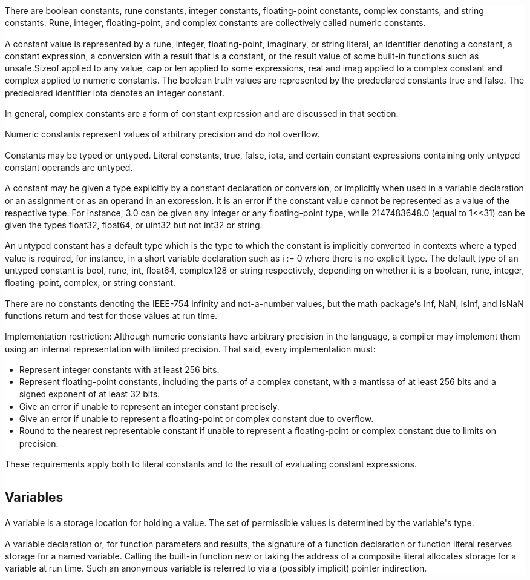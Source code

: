 There are boolean constants, rune constants, integer constants, floating-point constants, complex constants, and string constants. Rune, integer, floating-point, and complex constants are collectively called numeric constants.

A constant value is represented by a rune, integer, floating-point, imaginary, or string literal, an identifier denoting a constant, a constant expression, a conversion with a result that is a constant, or the result value of some built-in functions such as unsafe.Sizeof applied to any value, cap or len applied to some expressions, real and imag applied to a complex constant and complex applied to numeric constants. The boolean truth values are represented by the predeclared constants true and false. The predeclared identifier iota denotes an integer constant.

In general, complex constants are a form of constant expression and are discussed in that section.

Numeric constants represent values of arbitrary precision and do not overflow.

Constants may be typed or untyped. Literal constants, true, false, iota, and certain constant expressions containing only untyped constant operands are untyped.

A constant may be given a type explicitly by a constant declaration or conversion, or implicitly when used in a variable declaration or an assignment or as an operand in an expression. It is an error if the constant value cannot be represented as a value of the respective type. For instance, 3.0 can be given any integer or any floating-point type, while 2147483648.0 (equal to 1<<31) can be given the types float32, float64, or uint32 but not int32 or string.

An untyped constant has a default type which is the type to which the constant is implicitly converted in contexts where a typed value is required, for instance, in a short variable declaration such as i := 0 where there is no explicit type. The default type of an untyped constant is bool, rune, int, float64, complex128 or string respectively, depending on whether it is a boolean, rune, integer, floating-point, complex, or string constant.

There are no constants denoting the IEEE-754 infinity and not-a-number values, but the math package's Inf, NaN, IsInf, and IsNaN functions return and test for those values at run time.

Implementation restriction: Although numeric constants have arbitrary precision in the language, a compiler may implement them using an internal representation with limited precision. That said, every implementation must:

- Represent integer constants with at least 256 bits.
- Represent floating-point constants, including the parts of a complex constant, with a mantissa of at least 256 bits and a signed exponent of at least 32 bits.
- Give an error if unable to represent an integer constant precisely.
- Give an error if unable to represent a floating-point or complex constant due to overflow.
- Round to the nearest representable constant if unable to represent a floating-point or complex constant due to limits on precision.

These requirements apply both to literal constants and to the result of evaluating constant expressions.

## Variables

A variable is a storage location for holding a value. The set of permissible values is determined by the variable's type.

A variable declaration or, for function parameters and results, the signature of a function declaration or function literal reserves storage for a named variable. Calling the built-in function new or taking the address of a composite literal allocates storage for a variable at run time. Such an anonymous variable is referred to via a (possibly implicit) pointer indirection.
